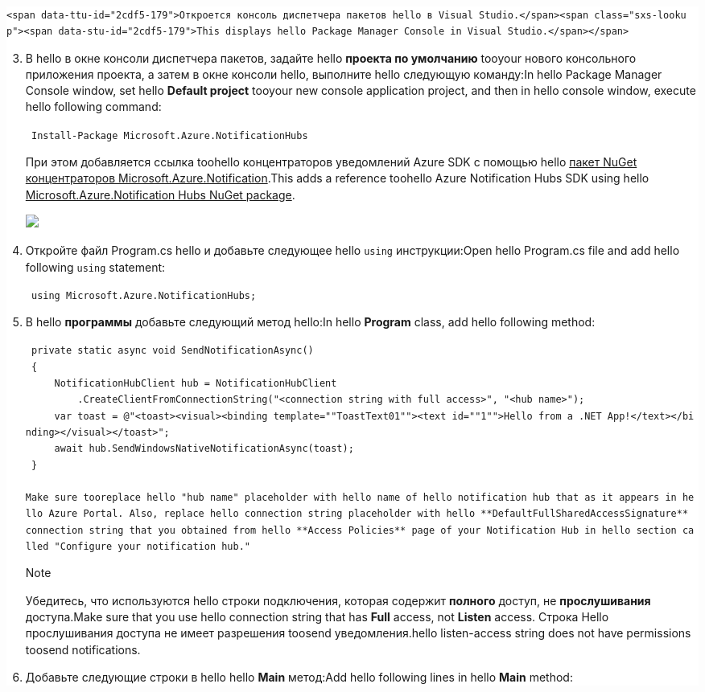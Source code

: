     <span data-ttu-id="2cdf5-179">Откроется консоль диспетчера пакетов hello в Visual Studio.</span><span class="sxs-lookup"><span data-stu-id="2cdf5-179">This displays hello Package Manager Console in Visual Studio.</span></span>
3. <span data-ttu-id="2cdf5-180">В hello в окне консоли диспетчера пакетов, задайте hello **проекта по умолчанию** tooyour нового консольного приложения проекта, а затем в окне консоли hello, выполните hello следующую команду:</span><span class="sxs-lookup"><span data-stu-id="2cdf5-180">In hello Package Manager Console window, set hello **Default project** tooyour new console application project, and then in hello console window, execute hello following command:</span></span>
   
        Install-Package Microsoft.Azure.NotificationHubs
   
    <span data-ttu-id="2cdf5-181">При этом добавляется ссылка toohello концентраторов уведомлений Azure SDK с помощью hello <a href="http://www.nuget.org/packages/Microsoft.Azure.NotificationHubs/">пакет NuGet концентраторов Microsoft.Azure.Notification</a>.</span><span class="sxs-lookup"><span data-stu-id="2cdf5-181">This adds a reference toohello Azure Notification Hubs SDK using hello <a href="http://www.nuget.org/packages/Microsoft.Azure.NotificationHubs/">Microsoft.Azure.Notification Hubs NuGet package</a>.</span></span>
   
    ![](./media/notification-hubs-windows-store-dotnet-get-started/notification-hub-package-manager.png)
4. <span data-ttu-id="2cdf5-182">Откройте файл Program.cs hello и добавьте следующее hello `using` инструкции:</span><span class="sxs-lookup"><span data-stu-id="2cdf5-182">Open hello Program.cs file and add hello following `using` statement:</span></span>
   
        using Microsoft.Azure.NotificationHubs;
5. <span data-ttu-id="2cdf5-183">В hello **программы** добавьте следующий метод hello:</span><span class="sxs-lookup"><span data-stu-id="2cdf5-183">In hello **Program** class, add hello following method:</span></span>
   
        private static async void SendNotificationAsync()
        {
            NotificationHubClient hub = NotificationHubClient
                .CreateClientFromConnectionString("<connection string with full access>", "<hub name>");
            var toast = @"<toast><visual><binding template=""ToastText01""><text id=""1"">Hello from a .NET App!</text></binding></visual></toast>";
            await hub.SendWindowsNativeNotificationAsync(toast);
        }
   
       Make sure tooreplace hello "hub name" placeholder with hello name of hello notification hub that as it appears in hello Azure Portal. Also, replace hello connection string placeholder with hello **DefaultFullSharedAccessSignature** connection string that you obtained from hello **Access Policies** page of your Notification Hub in hello section called "Configure your notification hub."
   
   > [!NOTE]
   > <span data-ttu-id="2cdf5-184">Убедитесь, что используются hello строки подключения, которая содержит **полного** доступ, не **прослушивания** доступа.</span><span class="sxs-lookup"><span data-stu-id="2cdf5-184">Make sure that you use hello connection string that has **Full** access, not **Listen** access.</span></span> <span data-ttu-id="2cdf5-185">Строка Hello прослушивания доступа не имеет разрешения toosend уведомления.</span><span class="sxs-lookup"><span data-stu-id="2cdf5-185">hello listen-access string does not have permissions toosend notifications.</span></span>
   > 
   > 
6. <span data-ttu-id="2cdf5-186">Добавьте следующие строки в hello hello **Main** метод:</span><span class="sxs-lookup"><span data-stu-id="2cdf5-186">Add hello following lines in hello **Main** method:</span></span>
   

[13]: ./media/notification-hubs-windows-store-dotnet-get-started/notification-hub-create-console-app.png
[14]: ./media/notification-hubs-windows-store-dotnet-get-started/notification-hub-windows-toast.png
[19]: ./media/notification-hubs-windows-store-dotnet-get-started/notification-hub-windows-reg.png
[20]: ./media/notification-hubs-windows-store-dotnet-get-started/notification-hub-windows-universal-app-install-package.png
[toousers уведомления toopush использования концентраторов уведомлений]: notification-hubs-aspnet-backend-windows-dotnet-wns-notification.md
[toosend использования концентраторов уведомлений, новости]: notification-hubs-windows-notification-dotnet-push-xplat-segmented-wns.md
[каталога всплывающих]: http://msdn.microsoft.com/library/windows/apps/hh761494.aspx
[плитки каталога]: http://msdn.microsoft.com/library/windows/apps/hh761491.aspx
[значок Обзор]: http://msdn.microsoft.com/library/windows/apps/hh779719.aspx